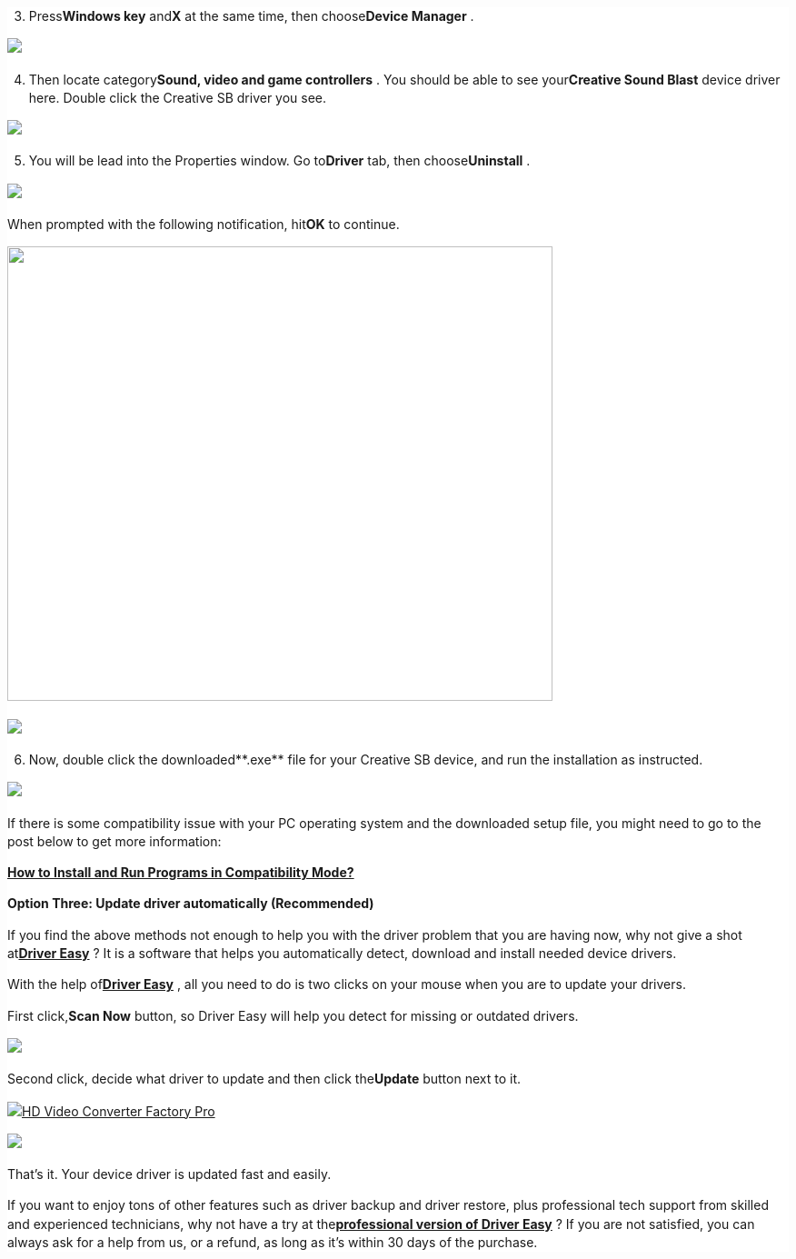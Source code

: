  3) Press**Windows key** and**X** at the same time, then choose**Device Manager** .
  
![](https://images.drivereasy.com/wp-content/uploads/2017/01/img_586b799d15ed0.png)
  
 4) Then locate category**Sound, video and game controllers** . You should be able to see your**Creative Sound Blast** device driver here. Double click the Creative SB driver you see.
  
![](https://images.drivereasy.com/wp-content/uploads/2017/01/img_587f3c7f8d191.jpg)

 5) You will be lead into the Properties window. Go to**Driver** tab, then choose**Uninstall** .
  
![](https://images.drivereasy.com/wp-content/uploads/2017/01/img_587f3d3ce11af.jpg)

 When prompted with the following notification, hit**OK** to continue.
  

<a href="https://appsumo.8odi.net/c/5597632/2087407/7443" target="_top" id="2087407"><img src="//a.impactradius-go.com/display-ad/7443-2087407" border="0" alt="" width="600" height="500"/></a><img height="0" width="0" src="https://appsumo.8odi.net/i/5597632/2087407/7443" style="position:absolute;visibility:hidden;" border="0" />

![](https://images.drivereasy.com/wp-content/uploads/2017/01/img_587f3d698df27.png)

 6) Now, double click the downloaded**.exe** file for your Creative SB device, and run the installation as instructed.
  
![](https://images.drivereasy.com/wp-content/uploads/2017/01/img_587f412deaa5b.png)
  
 If there is some compatibility issue with your PC operating system and the downloaded setup file, you might need to go to the post below to get more information:
  
[**How to Install and Run Programs in Compatibility Mode?**](https://tools.techidaily.com/drivereasy/download/)
  
 **Option Three: Update driver automatically (Recommended)**
  
 If you find the above methods not enough to help you with the driver problem that you are having now, why not give a shot at[**Driver Easy**](https://tools.techidaily.com/drivereasy/download/) ? It is a software that helps you automatically detect, download and install needed device drivers.
  
 With the help of[**Driver Easy**](https://tools.techidaily.com/drivereasy/download/) , all you need to do is two clicks on your mouse when you are to update your drivers.
  
 First click,**Scan Now** button, so Driver Easy will help you detect for missing or outdated drivers.
  
![](https://images.drivereasy.com/wp-content/uploads/2017/04/img_58e8ad5b8f51f.png)
  
 Second click, decide what driver to update and then click the**Update** button next to it.
  

<a href="https://secure.2checkout.com/order/checkout.php?PRODS=4537546&QTY=1&AFFILIATE=108875&CART=1"><img src="https://secure.avangate.com/images/merchant/4b0a0290ad7df100b77e86839989a75e/products/7_copy_2_2_hdpro.png" border="0">HD Video Converter Factory Pro</a>

![](https://images.drivereasy.com/wp-content/uploads/2017/04/img_58e8adf911d18.jpg)
  
 That’s it. Your device driver is updated fast and easily.
  
 If you want to enjoy tons of other features such as driver backup and driver restore, plus professional tech support from skilled and experienced technicians, why not have a try at the[**professional version of Driver Easy**](https://tools.techidaily.com/drivereasy/download/) ? If you are not satisfied, you can always ask for a help from us, or a refund, as long as it’s within 30 days of the purchase.
  